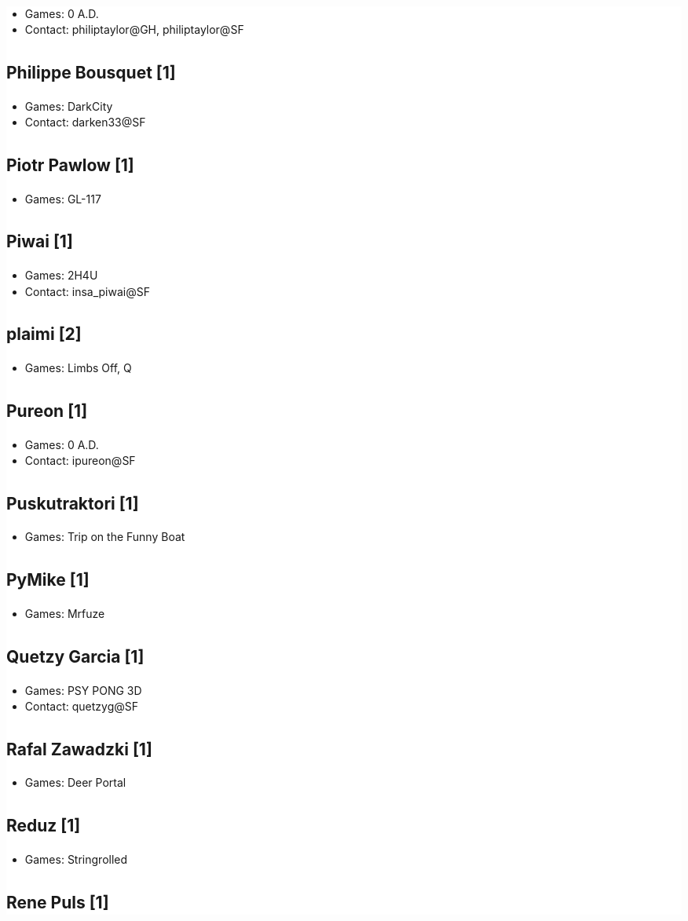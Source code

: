 - Games: 0 A.D.
- Contact: philiptaylor@GH, philiptaylor@SF

## Philippe Bousquet [1]

- Games: DarkCity
- Contact: darken33@SF

## Piotr Pawlow [1]

- Games: GL-117

## Piwai [1]

- Games: 2H4U
- Contact: insa_piwai@SF

## plaimi [2]

- Games: Limbs Off, Q

## Pureon [1]

- Games: 0 A.D.
- Contact: ipureon@SF

## Puskutraktori [1]

- Games: Trip on the Funny Boat

## PyMike [1]

- Games: Mrfuze

## Quetzy Garcia [1]

- Games: PSY PONG 3D
- Contact: quetzyg@SF

## Rafal Zawadzki [1]

- Games: Deer Portal

## Reduz [1]

- Games: Stringrolled

## Rene Puls [1]


[comment]: # (partly autogenerated content, edit with care, read the manual before)
